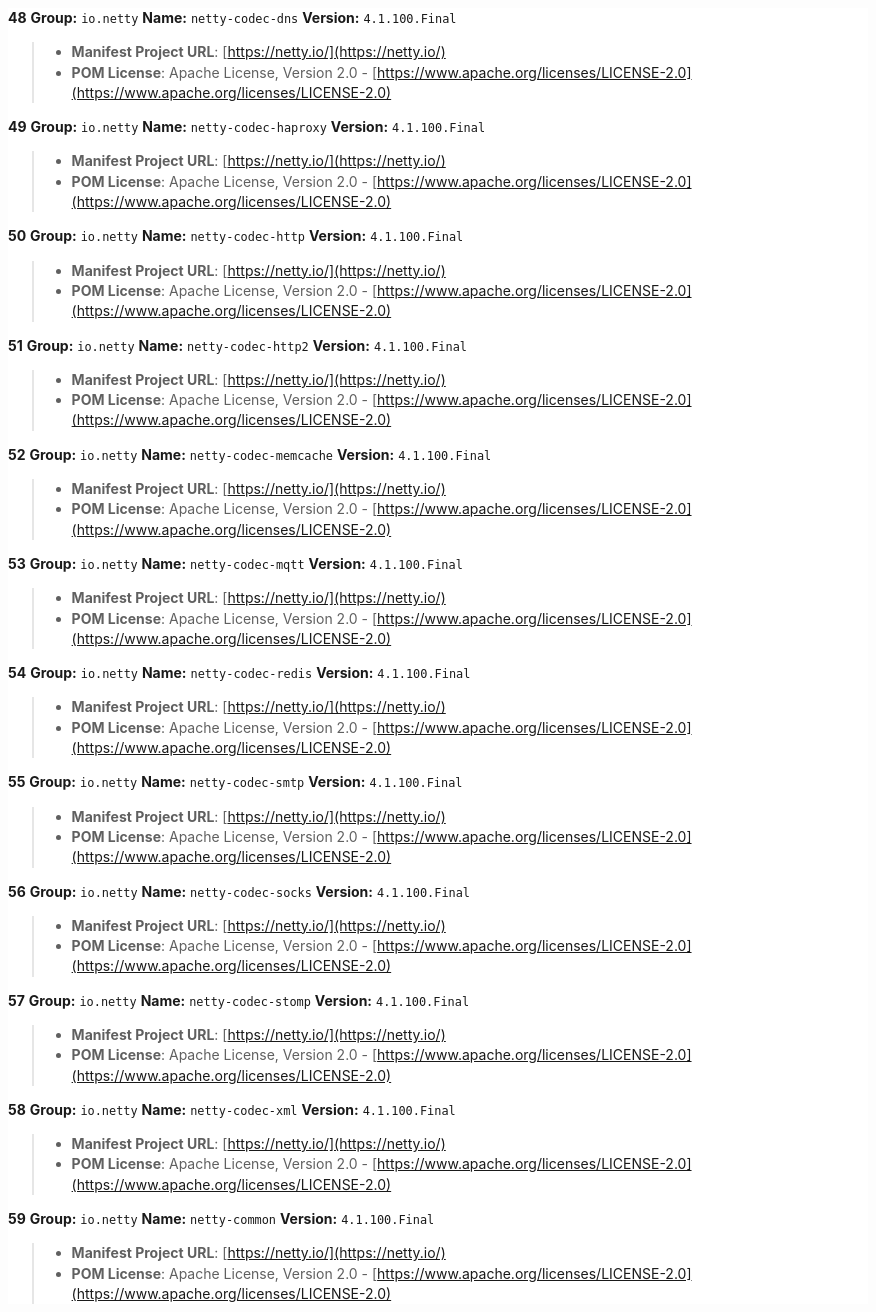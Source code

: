**48** **Group:** `io.netty` **Name:** `netty-codec-dns` **Version:** `4.1.100.Final` 
> - **Manifest Project URL**: [https://netty.io/](https://netty.io/)
> - **POM License**: Apache License, Version 2.0 - [https://www.apache.org/licenses/LICENSE-2.0](https://www.apache.org/licenses/LICENSE-2.0)

**49** **Group:** `io.netty` **Name:** `netty-codec-haproxy` **Version:** `4.1.100.Final` 
> - **Manifest Project URL**: [https://netty.io/](https://netty.io/)
> - **POM License**: Apache License, Version 2.0 - [https://www.apache.org/licenses/LICENSE-2.0](https://www.apache.org/licenses/LICENSE-2.0)

**50** **Group:** `io.netty` **Name:** `netty-codec-http` **Version:** `4.1.100.Final` 
> - **Manifest Project URL**: [https://netty.io/](https://netty.io/)
> - **POM License**: Apache License, Version 2.0 - [https://www.apache.org/licenses/LICENSE-2.0](https://www.apache.org/licenses/LICENSE-2.0)

**51** **Group:** `io.netty` **Name:** `netty-codec-http2` **Version:** `4.1.100.Final` 
> - **Manifest Project URL**: [https://netty.io/](https://netty.io/)
> - **POM License**: Apache License, Version 2.0 - [https://www.apache.org/licenses/LICENSE-2.0](https://www.apache.org/licenses/LICENSE-2.0)

**52** **Group:** `io.netty` **Name:** `netty-codec-memcache` **Version:** `4.1.100.Final` 
> - **Manifest Project URL**: [https://netty.io/](https://netty.io/)
> - **POM License**: Apache License, Version 2.0 - [https://www.apache.org/licenses/LICENSE-2.0](https://www.apache.org/licenses/LICENSE-2.0)

**53** **Group:** `io.netty` **Name:** `netty-codec-mqtt` **Version:** `4.1.100.Final` 
> - **Manifest Project URL**: [https://netty.io/](https://netty.io/)
> - **POM License**: Apache License, Version 2.0 - [https://www.apache.org/licenses/LICENSE-2.0](https://www.apache.org/licenses/LICENSE-2.0)

**54** **Group:** `io.netty` **Name:** `netty-codec-redis` **Version:** `4.1.100.Final` 
> - **Manifest Project URL**: [https://netty.io/](https://netty.io/)
> - **POM License**: Apache License, Version 2.0 - [https://www.apache.org/licenses/LICENSE-2.0](https://www.apache.org/licenses/LICENSE-2.0)

**55** **Group:** `io.netty` **Name:** `netty-codec-smtp` **Version:** `4.1.100.Final` 
> - **Manifest Project URL**: [https://netty.io/](https://netty.io/)
> - **POM License**: Apache License, Version 2.0 - [https://www.apache.org/licenses/LICENSE-2.0](https://www.apache.org/licenses/LICENSE-2.0)

**56** **Group:** `io.netty` **Name:** `netty-codec-socks` **Version:** `4.1.100.Final` 
> - **Manifest Project URL**: [https://netty.io/](https://netty.io/)
> - **POM License**: Apache License, Version 2.0 - [https://www.apache.org/licenses/LICENSE-2.0](https://www.apache.org/licenses/LICENSE-2.0)

**57** **Group:** `io.netty` **Name:** `netty-codec-stomp` **Version:** `4.1.100.Final` 
> - **Manifest Project URL**: [https://netty.io/](https://netty.io/)
> - **POM License**: Apache License, Version 2.0 - [https://www.apache.org/licenses/LICENSE-2.0](https://www.apache.org/licenses/LICENSE-2.0)

**58** **Group:** `io.netty` **Name:** `netty-codec-xml` **Version:** `4.1.100.Final` 
> - **Manifest Project URL**: [https://netty.io/](https://netty.io/)
> - **POM License**: Apache License, Version 2.0 - [https://www.apache.org/licenses/LICENSE-2.0](https://www.apache.org/licenses/LICENSE-2.0)

**59** **Group:** `io.netty` **Name:** `netty-common` **Version:** `4.1.100.Final` 
> - **Manifest Project URL**: [https://netty.io/](https://netty.io/)
> - **POM License**: Apache License, Version 2.0 - [https://www.apache.org/licenses/LICENSE-2.0](https://www.apache.org/licenses/LICENSE-2.0)
